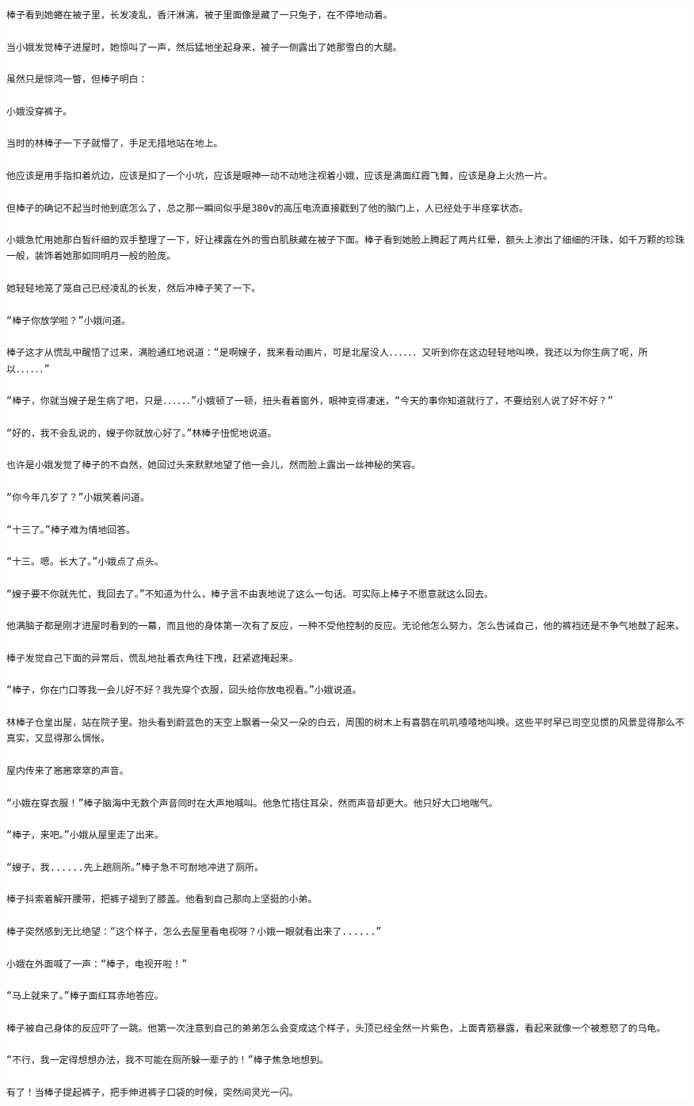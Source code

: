     棒子看到她蜷在被子里，长发凌乱，香汗淋漓，被子里面像是藏了一只兔子，在不停地动着。

    当小娥发觉棒子进屋时，她惊叫了一声，然后猛地坐起身来，被子一侧露出了她那雪白的大腿。

    虽然只是惊鸿一瞥，但棒子明白：

    小娥没穿裤子。

    当时的林棒子一下子就懵了，手足无措地站在地上。

    他应该是用手指扣着炕边，应该是扣了一个小坑，应该是眼神一动不动地注视着小娥，应该是满面红霞飞舞，应该是身上火热一片。

    但棒子的确记不起当时他到底怎么了，总之那一瞬间似乎是380v的高压电流直接戳到了他的脑门上，人已经处于半痉挛状态。

    小娥急忙用她那白皙纤细的双手整理了一下，好让裸露在外的雪白肌肤藏在被子下面。棒子看到她脸上腾起了两片红晕，额头上渗出了细细的汗珠，如千万颗的珍珠一般，装饰着她那如同明月一般的脸庞。

    她轻轻地笼了笼自己已经凌乱的长发，然后冲棒子笑了一下。

    “棒子你放学啦？”小娥问道。

    棒子这才从慌乱中醒悟了过来，满脸通红地说道：“是啊嫂子，我来看动画片，可是北屋没人．．．．．．又听到你在这边轻轻地叫唤，我还以为你生病了呢，所以．．．．．．”

    “棒子，你就当嫂子是生病了吧，只是．．．．．．”小娥顿了一顿，扭头看着窗外，眼神变得凄迷，“今天的事你知道就行了，不要给别人说了好不好？”

    “好的，我不会乱说的，嫂子你就放心好了。”林棒子忸怩地说道。

    也许是小娥发觉了棒子的不自然，她回过头来默默地望了他一会儿，然而脸上露出一丝神秘的笑容。

    “你今年几岁了？”小娥笑着问道。

    “十三了。”棒子难为情地回答。

    “十三。嗯。长大了。”小娥点了点头。

    “嫂子要不你就先忙，我回去了。”不知道为什么，棒子言不由衷地说了这么一句话。可实际上棒子不愿意就这么回去。

    他满脑子都是刚才进屋时看到的一幕，而且他的身体第一次有了反应，一种不受他控制的反应。无论他怎么努力，怎么告诫自己，他的裤裆还是不争气地鼓了起来。

    棒子发觉自己下面的异常后，慌乱地扯着衣角往下拽，赶紧遮掩起来。

    “棒子，你在门口等我一会儿好不好？我先穿个衣服，回头给你放电视看。”小娥说道。

    林棒子仓皇出屋，站在院子里。抬头看到蔚蓝色的天空上飘着一朵又一朵的白云，周围的树木上有喜鹊在叽叽喳喳地叫唤。这些平时早已司空见惯的风景显得那么不真实，又显得那么惆怅。

    屋内传来了窸窸窣窣的声音。

    “小娥在穿衣服！”棒子脑海中无数个声音同时在大声地喊叫。他急忙捂住耳朵，然而声音却更大。他只好大口地喘气。

    “棒子，来吧。”小娥从屋里走了出来。

    “嫂子，我......先上趟厕所。”棒子急不可耐地冲进了厕所。

    棒子抖索着解开腰带，把裤子褪到了膝盖。他看到自己那向上坚挺的小弟。

    棒子突然感到无比绝望：“这个样子，怎么去屋里看电视呀？小娥一眼就看出来了......”

    小娥在外面喊了一声：“棒子，电视开啦！”

    “马上就来了。”棒子面红耳赤地答应。

    棒子被自己身体的反应吓了一跳。他第一次注意到自己的弟弟怎么会变成这个样子，头顶已经全然一片紫色，上面青筋暴露，看起来就像一个被惹怒了的乌龟。

    “不行，我一定得想想办法，我不可能在厕所躲一辈子的！”棒子焦急地想到。

    有了！当棒子提起裤子，把手伸进裤子口袋的时候，突然间灵光一闪。
